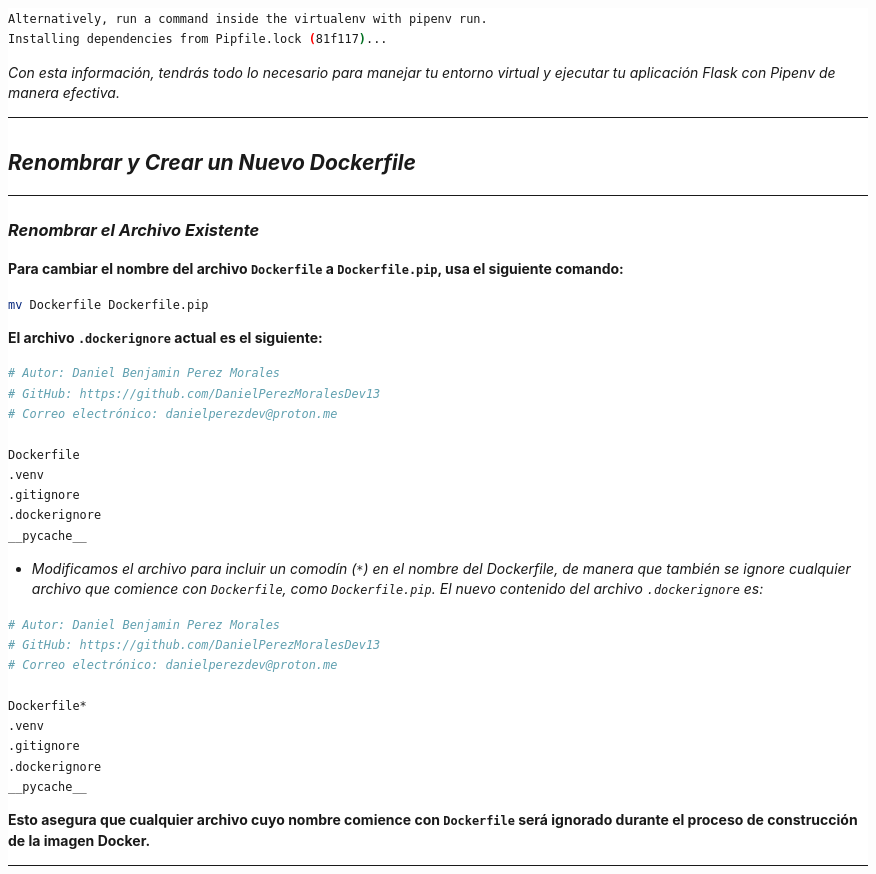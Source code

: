    ```bash
   Alternatively, run a command inside the virtualenv with pipenv run.
   Installing dependencies from Pipfile.lock (81f117)...
   ```

*Con esta información, tendrás todo lo necesario para manejar tu entorno virtual y ejecutar tu aplicación Flask con Pipenv de manera efectiva.*

---

## ***Renombrar y Crear un Nuevo Dockerfile***

---

### ***Renombrar el Archivo Existente***

**Para cambiar el nombre del archivo `Dockerfile` a `Dockerfile.pip`, usa el siguiente comando:**

```bash
mv Dockerfile Dockerfile.pip
```

**El archivo `.dockerignore` actual es el siguiente:**

```bash
# Autor: Daniel Benjamin Perez Morales
# GitHub: https://github.com/DanielPerezMoralesDev13
# Correo electrónico: danielperezdev@proton.me

Dockerfile
.venv
.gitignore
.dockerignore
__pycache__
```

- *Modificamos el archivo para incluir un comodín (`*`) en el nombre del Dockerfile, de manera que también se ignore cualquier archivo que comience con `Dockerfile`, como `Dockerfile.pip`. El nuevo contenido del archivo `.dockerignore` es:*

```bash
# Autor: Daniel Benjamin Perez Morales
# GitHub: https://github.com/DanielPerezMoralesDev13
# Correo electrónico: danielperezdev@proton.me

Dockerfile*
.venv
.gitignore
.dockerignore
__pycache__
```

**Esto asegura que cualquier archivo cuyo nombre comience con `Dockerfile` será ignorado durante el proceso de construcción de la imagen Docker.**

---
